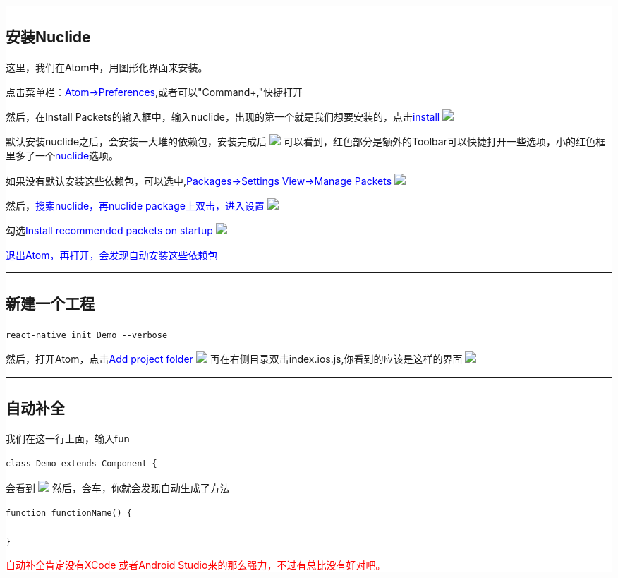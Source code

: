 
----------

安装Nuclide
---------
这里，我们在Atom中，用图形化界面来安装。

点击菜单栏：<font color="blue">Atom->Preferences</font>,或者可以"Command+,"快捷打开

然后，在Install Packets的输入框中，输入nuclide，出现的第一个就是我们想要安装的，点击<font color="blue">install</font>
<img src="http://img.blog.csdn.net/20160608102754195" width="500">

默认安装nuclide之后，会安装一大堆的依赖包，安装完成后
<img src="http://img.blog.csdn.net/20160608103834149" width="500">
可以看到，红色部分是额外的Toolbar可以快捷打开一些选项，小的红色框里多了一个<font color="blue">nuclide</font>选项。

如果没有默认安装这些依赖包，可以选中,<font color="blue">Packages->Settings View->Manage Packets</font>
<img src="http://img.blog.csdn.net/20160608104302936" width="300">

然后，<font color="blue">搜索nuclide，再nuclide package上双击，进入设置</font>
<img src="http://img.blog.csdn.net/20160608104408360" width="400">

勾选<font color="blue">Install recommended packets on startup</font>
<img src="http://img.blog.csdn.net/20160608104750563" width="400">

<font color="blue">退出Atom，再打开，会发现自动安装这些依赖包</font>

----------

新建一个工程
------
 
```
react-native init Demo --verbose
```
然后，打开Atom，点击<font color="blue">Add project folder</font>
<img src="http://img.blog.csdn.net/20160608112958470" width="200">
再在右侧目录双击index.ios.js,你看到的应该是这样的界面
<img src="http://img.blog.csdn.net/20160608113148051" width="500">

----------

自动补全
----
我们在这一行上面，输入fun
```
class Demo extends Component {
```
会看到
<img src="http://img.blog.csdn.net/20160608113725310" width="300">
然后，会车，你就会发现自动生成了方法
```
function functionName() {

}
```
<font color="red">自动补全肯定没有XCode 或者Android Studio来的那么强力，不过有总比没有好对吧。</font>
